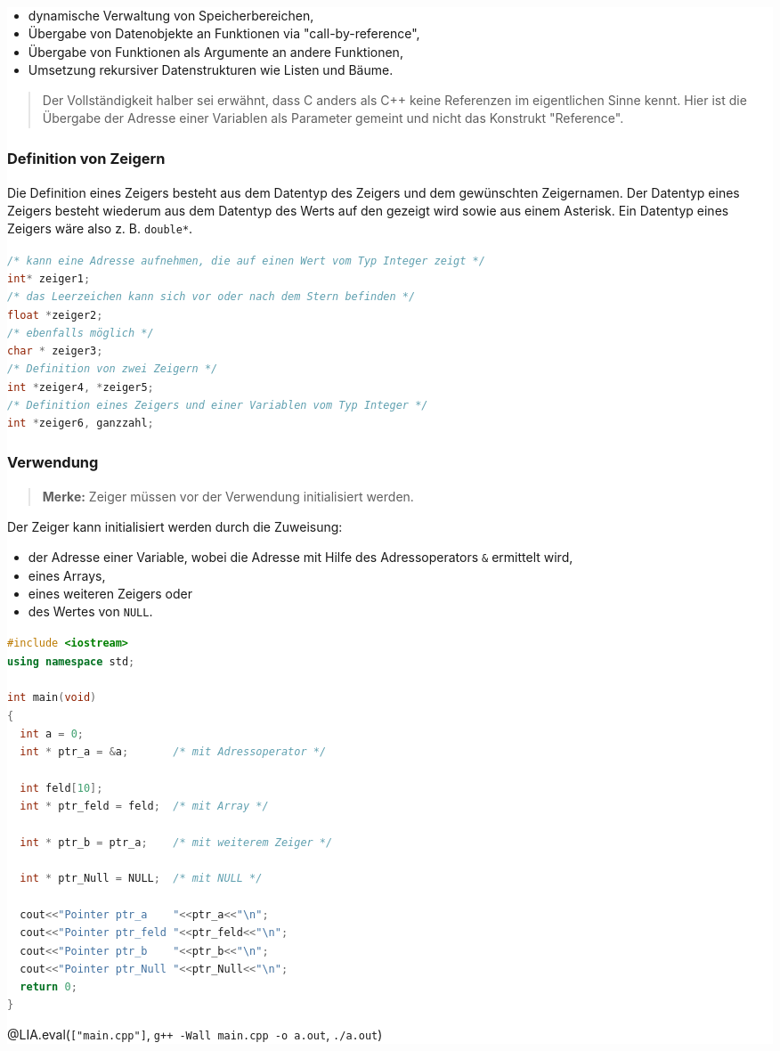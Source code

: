 * dynamische Verwaltung von Speicherbereichen,
* Übergabe von Datenobjekte an Funktionen via "call-by-reference",
* Übergabe von Funktionen als Argumente an andere Funktionen,
* Umsetzung rekursiver Datenstrukturen wie Listen und Bäume.

> Der Vollständigkeit halber sei erwähnt, dass C anders als C++ keine Referenzen im eigentlichen Sinne kennt. Hier ist die Übergabe der Adresse einer Variablen als Parameter gemeint und nicht das Konstrukt "Reference".

### Definition von Zeigern

Die Definition eines Zeigers besteht aus dem Datentyp des Zeigers und dem
gewünschten Zeigernamen. Der Datentyp eines Zeigers besteht wiederum aus dem
Datentyp des Werts auf den gezeigt wird sowie aus einem Asterisk. Ein Datentyp
eines Zeigers wäre also z. B. `double*`.

```cpp
/* kann eine Adresse aufnehmen, die auf einen Wert vom Typ Integer zeigt */
int* zeiger1;
/* das Leerzeichen kann sich vor oder nach dem Stern befinden */
float *zeiger2;
/* ebenfalls möglich */
char * zeiger3;
/* Definition von zwei Zeigern */
int *zeiger4, *zeiger5;
/* Definition eines Zeigers und einer Variablen vom Typ Integer */
int *zeiger6, ganzzahl;
```


### Verwendung

> **Merke:** Zeiger müssen vor der Verwendung initialisiert werden.

Der Zeiger kann initialisiert werden durch die Zuweisung:

* der Adresse einer Variable, wobei die Adresse mit Hilfe des Adressoperators
  `&` ermittelt wird,
* eines Arrays,
* eines weiteren Zeigers oder
* des Wertes von `NULL`.

```cpp                      PointerExamples.cpp
#include <iostream>
using namespace std;

int main(void)
{
  int a = 0;
  int * ptr_a = &a;       /* mit Adressoperator */

  int feld[10];
  int * ptr_feld = feld;  /* mit Array */

  int * ptr_b = ptr_a;    /* mit weiterem Zeiger */

  int * ptr_Null = NULL;  /* mit NULL */

  cout<<"Pointer ptr_a    "<<ptr_a<<"\n";
  cout<<"Pointer ptr_feld "<<ptr_feld<<"\n";
  cout<<"Pointer ptr_b    "<<ptr_b<<"\n";
  cout<<"Pointer ptr_Null "<<ptr_Null<<"\n";
  return 0;
}
```
@LIA.eval(`["main.cpp"]`, `g++ -Wall main.cpp -o a.out`, `./a.out`)
